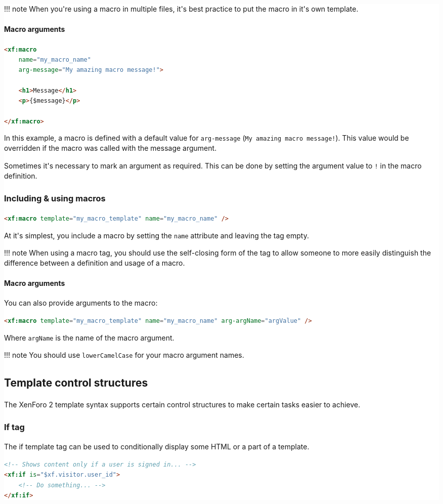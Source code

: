 !!! note
	When you're using a macro in multiple files, it's best practice to put the macro in it's own template.

#### Macro arguments
```html
<xf:macro
    name="my_macro_name"
    arg-message="My amazing macro message!">

    <h1>Message</h1>
    <p>{$message}</p>

</xf:macro>
```
In this example, a macro is defined with a default value for `arg-message` (`My amazing macro message!`).
This value would be overridden if the macro was called with the message argument.

Sometimes it's necessary to mark an argument as required. This can be done by setting the argument value to `!` in the macro definition.

### Including & using macros
```html
<xf:macro template="my_macro_template" name="my_macro_name" />
```
At it's simplest, you include a macro by setting the `name` attribute and leaving the tag empty.

!!! note
	When using a macro tag, you should use the self-closing form of the tag to allow someone to more easily distinguish the difference between a definition and usage of a macro.

#### Macro arguments
You can also provide arguments to the macro:

```html
<xf:macro template="my_macro_template" name="my_macro_name" arg-argName="argValue" />
```

Where `argName` is the name of the macro argument.

!!! note
	You should use `lowerCamelCase` for your macro argument names.

## Template control structures

The XenForo 2 template syntax supports certain control structures to make certain tasks easier to achieve.

### If tag

The if template tag can be used to conditionally display some HTML or a part of a template.

```html
<!-- Shows content only if a user is signed in... -->
<xf:if is="$xf.visitor.user_id">
	<!-- Do something... -->
</xf:if>
```
